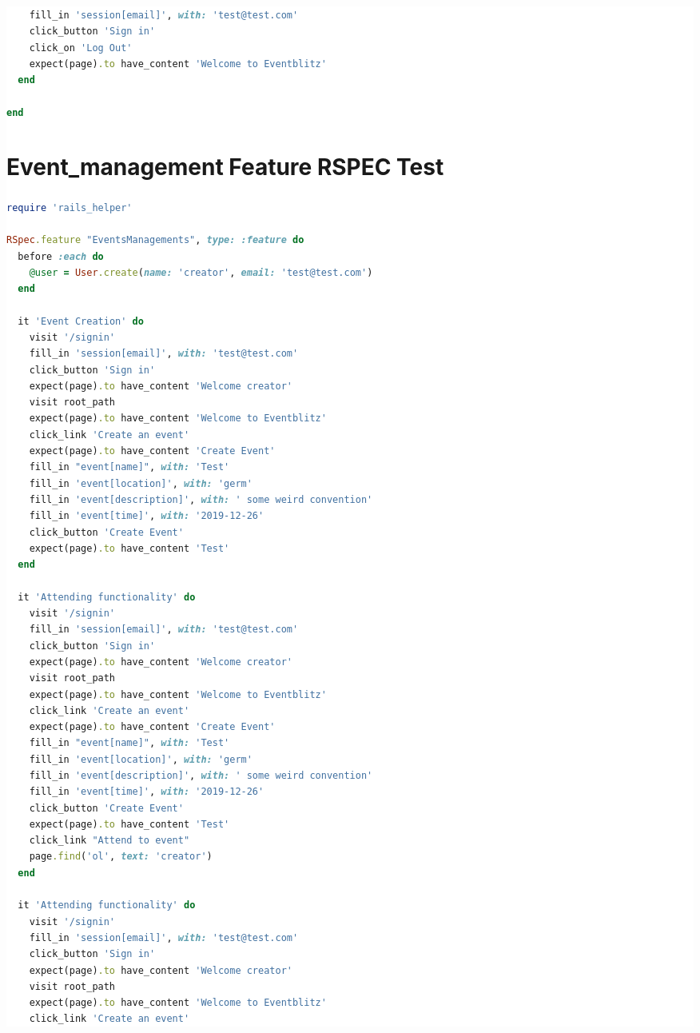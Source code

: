 ```ruby
    fill_in 'session[email]', with: 'test@test.com'
    click_button 'Sign in'
    click_on 'Log Out'
    expect(page).to have_content 'Welcome to Eventblitz'
  end

end
```

# Event_management Feature RSPEC Test
```ruby
require 'rails_helper'

RSpec.feature "EventsManagements", type: :feature do
  before :each do
    @user = User.create(name: 'creator', email: 'test@test.com')
  end

  it 'Event Creation' do
    visit '/signin'
    fill_in 'session[email]', with: 'test@test.com'
    click_button 'Sign in'
    expect(page).to have_content 'Welcome creator'
    visit root_path
    expect(page).to have_content 'Welcome to Eventblitz'
    click_link 'Create an event'
    expect(page).to have_content 'Create Event'
    fill_in "event[name]", with: 'Test'
    fill_in 'event[location]', with: 'germ'
    fill_in 'event[description]', with: ' some weird convention'
    fill_in 'event[time]', with: '2019-12-26'
    click_button 'Create Event'
    expect(page).to have_content 'Test'
  end

  it 'Attending functionality' do
    visit '/signin'
    fill_in 'session[email]', with: 'test@test.com'
    click_button 'Sign in'
    expect(page).to have_content 'Welcome creator'
    visit root_path
    expect(page).to have_content 'Welcome to Eventblitz'
    click_link 'Create an event'
    expect(page).to have_content 'Create Event'
    fill_in "event[name]", with: 'Test'
    fill_in 'event[location]', with: 'germ'
    fill_in 'event[description]', with: ' some weird convention'
    fill_in 'event[time]', with: '2019-12-26'
    click_button 'Create Event'
    expect(page).to have_content 'Test'
    click_link "Attend to event"
    page.find('ol', text: 'creator')
  end

  it 'Attending functionality' do
    visit '/signin'
    fill_in 'session[email]', with: 'test@test.com'
    click_button 'Sign in'
    expect(page).to have_content 'Welcome creator'
    visit root_path
    expect(page).to have_content 'Welcome to Eventblitz'
    click_link 'Create an event'
```